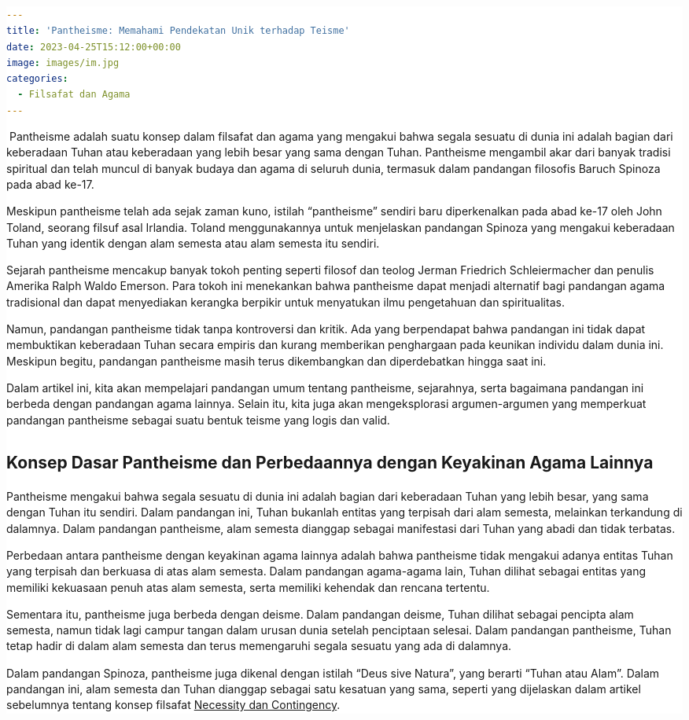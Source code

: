 ```yaml
---
title: 'Pantheisme: Memahami Pendekatan Unik terhadap Teisme'
date: 2023-04-25T15:12:00+00:00
image: images/im.jpg
categories:
  - Filsafat dan Agama
---
```

&nbsp;Pantheisme adalah suatu konsep dalam filsafat dan agama yang mengakui bahwa segala sesuatu di dunia ini adalah bagian dari keberadaan Tuhan atau keberadaan yang lebih besar yang sama dengan Tuhan. Pantheisme mengambil akar dari banyak tradisi spiritual dan telah muncul di banyak budaya dan agama di seluruh dunia, termasuk dalam pandangan filosofis Baruch Spinoza pada abad ke-17.

Meskipun pantheisme telah ada sejak zaman kuno, istilah &#8220;pantheisme&#8221; sendiri baru diperkenalkan pada abad ke-17 oleh John Toland, seorang filsuf asal Irlandia. Toland menggunakannya untuk menjelaskan pandangan Spinoza yang mengakui keberadaan Tuhan yang identik dengan alam semesta atau alam semesta itu sendiri.

Sejarah pantheisme mencakup banyak tokoh penting seperti filosof dan teolog Jerman Friedrich Schleiermacher dan penulis Amerika Ralph Waldo Emerson. Para tokoh ini menekankan bahwa pantheisme dapat menjadi alternatif bagi pandangan agama tradisional dan dapat menyediakan kerangka berpikir untuk menyatukan ilmu pengetahuan dan spiritualitas.

Namun, pandangan pantheisme tidak tanpa kontroversi dan kritik. Ada yang berpendapat bahwa pandangan ini tidak dapat membuktikan keberadaan Tuhan secara empiris dan kurang memberikan penghargaan pada keunikan individu dalam dunia ini. Meskipun begitu, pandangan pantheisme masih terus dikembangkan dan diperdebatkan hingga saat ini.

Dalam artikel ini, kita akan mempelajari pandangan umum tentang pantheisme, sejarahnya, serta bagaimana pandangan ini berbeda dengan pandangan agama lainnya. Selain itu, kita juga akan mengeksplorasi argumen-argumen yang memperkuat pandangan pantheisme sebagai suatu bentuk teisme yang logis dan valid.


## Konsep Dasar Pantheisme dan Perbedaannya dengan Keyakinan Agama Lainnya

Pantheisme mengakui bahwa segala sesuatu di dunia ini adalah bagian dari keberadaan Tuhan yang lebih besar, yang sama dengan Tuhan itu sendiri. Dalam pandangan ini, Tuhan bukanlah entitas yang terpisah dari alam semesta, melainkan terkandung di dalamnya. Dalam pandangan pantheisme, alam semesta dianggap sebagai manifestasi dari Tuhan yang abadi dan tidak terbatas.

Perbedaan antara pantheisme dengan keyakinan agama lainnya adalah bahwa pantheisme tidak mengakui adanya entitas Tuhan yang terpisah dan berkuasa di atas alam semesta. Dalam pandangan agama-agama lain, Tuhan dilihat sebagai entitas yang memiliki kekuasaan penuh atas alam semesta, serta memiliki kehendak dan rencana tertentu.

Sementara itu, pantheisme juga berbeda dengan deisme. Dalam pandangan deisme, Tuhan dilihat sebagai pencipta alam semesta, namun tidak lagi campur tangan dalam urusan dunia setelah penciptaan selesai. Dalam pandangan pantheisme, Tuhan tetap hadir di dalam alam semesta dan terus memengaruhi segala sesuatu yang ada di dalamnya.

Dalam pandangan Spinoza, pantheisme juga dikenal dengan istilah &#8220;Deus sive Natura&#8221;, yang berarti &#8220;Tuhan atau Alam&#8221;. Dalam pandangan ini, alam semesta dan Tuhan dianggap sebagai satu kesatuan yang sama, seperti yang dijelaskan dalam artikel sebelumnya tentang konsep filsafat [Necessity dan Contingency][1].


 [1]: https://www.anton-nb.com/2023/04/mengenal-konsep-filsafat-necessity-dan.html